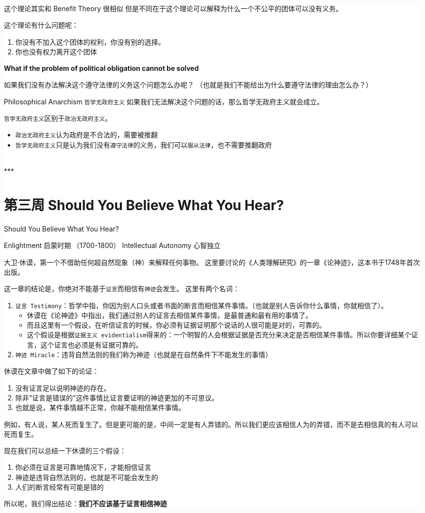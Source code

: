 这个理论其实和 Benefit Theory 很相似
但是不同在于这个理论可以解释为什么一个不公平的团体可以没有义务。

这个理论有什么问题呢：
1. 你没有不加入这个团体的权利，你没有别的选择。
2. 你也没有权力离开这个团体

**What if the problem of political obligation cannot be solved**

如果我们没有办法解决这个遵守法律的义务这个问题怎么办呢？
（也就是我们不能给出为什么要遵守法律的理由怎么办？）

Philosophical Anarchism `哲学无政府主义`
如果我们无法解决这个问题的话，那么哲学无政府主义就会成立。

`哲学无政府主义`区别于`政治无政府主义`。
- `政治无政府主义`认为政府是不合法的，需要被推翻
- `哲学无政府主义`只是认为我们没有`遵守法律`的义务，我们可以`服从法律`，也不需要推翻政府


<br>
***
<br>

# 第三周 Should You Believe What You Hear? 

Should You Believe What You Hear?

Enlightment 启蒙时期 （1700-1800）
Intellectual Autonomy 心智独立

大卫·休谟，第一个不借助任何超自然现象（神）来解释任何事物。
这里要讨论的《人类理解研究》的一章《论神迹》，这本书于1748年首次出版。

这一章的结论是，你绝对不能基于`证言`而相信有`神迹`会发生。
这里有两个名词：
1. `证言 Testimony`：哲学中指，你因为别人口头或者书面的断言而相信某件事情。（也就是别人告诉你什么事情，你就相信了）。
    - 休谟在《论神迹》中指出，我们通过别人的证言去相信某件事情，是最普通和最有用的事情了。
    - 而且这里有一个假设，在听信证言的时候，你必须有证据证明那个说话的人很可能是对的，可靠的。
    - 这个假设是根据`证据主义 evidentialism`得来的：一个明智的人会根据证据是否充分来决定是否相信某件事情。所以你要详细某个证言，这个证言也必须是有证据可靠的。
2. `神迹 Miracle`：违背自然法则的我们称为神迹（也就是在自然条件下不能发生的事情）

休谟在文章中做了如下的论证：
1. 没有证言足以说明神迹的存在。
2. 除非“证言是错误的”这件事情比证言要证明的神迹更加的不可思议。
3. 也就是说，某件事情越不正常，你越不能相信某件事情。

例如，有人说，某人死而复生了。但是更可能的是，中间一定是有人弄错的。所以我们更应该相信人为的弄错，而不是去相信真的有人可以死而复生。

现在我们可以总结一下休谟的三个假设：
1. 你必须在证言是可靠地情况下，才能相信证言
2. 神迹是违背自然法则的，也就是不可能会发生的
3. 人们的断言经常有可能是错的

所以呢，我们得出结论：**我们不应该基于证言相信神迹**

